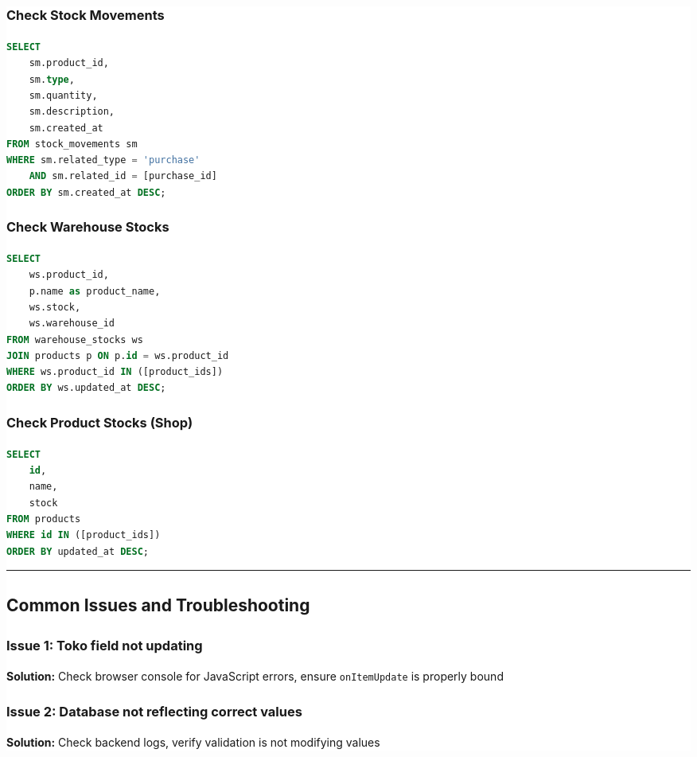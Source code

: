 ### Check Stock Movements

```sql
SELECT
    sm.product_id,
    sm.type,
    sm.quantity,
    sm.description,
    sm.created_at
FROM stock_movements sm
WHERE sm.related_type = 'purchase'
    AND sm.related_id = [purchase_id]
ORDER BY sm.created_at DESC;
```

### Check Warehouse Stocks

```sql
SELECT
    ws.product_id,
    p.name as product_name,
    ws.stock,
    ws.warehouse_id
FROM warehouse_stocks ws
JOIN products p ON p.id = ws.product_id
WHERE ws.product_id IN ([product_ids])
ORDER BY ws.updated_at DESC;
```

### Check Product Stocks (Shop)

```sql
SELECT
    id,
    name,
    stock
FROM products
WHERE id IN ([product_ids])
ORDER BY updated_at DESC;
```

---

## Common Issues and Troubleshooting

### Issue 1: Toko field not updating

**Solution:** Check browser console for JavaScript errors, ensure `onItemUpdate` is properly bound

### Issue 2: Database not reflecting correct values

**Solution:** Check backend logs, verify validation is not modifying values
